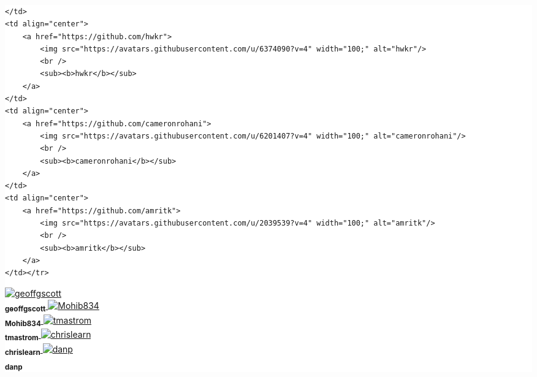     </td>
    <td align="center">
        <a href="https://github.com/hwkr">
            <img src="https://avatars.githubusercontent.com/u/6374090?v=4" width="100;" alt="hwkr"/>
            <br />
            <sub><b>hwkr</b></sub>
        </a>
    </td>
    <td align="center">
        <a href="https://github.com/cameronrohani">
            <img src="https://avatars.githubusercontent.com/u/6201407?v=4" width="100;" alt="cameronrohani"/>
            <br />
            <sub><b>cameronrohani</b></sub>
        </a>
    </td>
    <td align="center">
        <a href="https://github.com/amritk">
            <img src="https://avatars.githubusercontent.com/u/2039539?v=4" width="100;" alt="amritk"/>
            <br />
            <sub><b>amritk</b></sub>
        </a>
    </td></tr>
<tr>
    <td align="center">
        <a href="https://github.com/geoffgscott">
            <img src="https://avatars.githubusercontent.com/u/59206100?v=4" width="100;" alt="geoffgscott"/>
            <br />
            <sub><b>geoffgscott</b></sub>
        </a>
    </td>
    <td align="center">
        <a href="https://github.com/Mohib834">
            <img src="https://avatars.githubusercontent.com/u/47316464?v=4" width="100;" alt="Mohib834"/>
            <br />
            <sub><b>Mohib834</b></sub>
        </a>
    </td>
    <td align="center">
        <a href="https://github.com/tmastrom">
            <img src="https://avatars.githubusercontent.com/u/36525329?v=4" width="100;" alt="tmastrom"/>
            <br />
            <sub><b>tmastrom</b></sub>
        </a>
    </td>
    <td align="center">
        <a href="https://github.com/chrislearn">
            <img src="https://avatars.githubusercontent.com/u/5874864?v=4" width="100;" alt="chrislearn"/>
            <br />
            <sub><b>chrislearn</b></sub>
        </a>
    </td>
    <td align="center">
        <a href="https://github.com/danp">
            <img src="https://avatars.githubusercontent.com/u/2182?v=4" width="100;" alt="danp"/>
            <br />
            <sub><b>danp</b></sub>
        </a>
    </td>
    <td align="center">